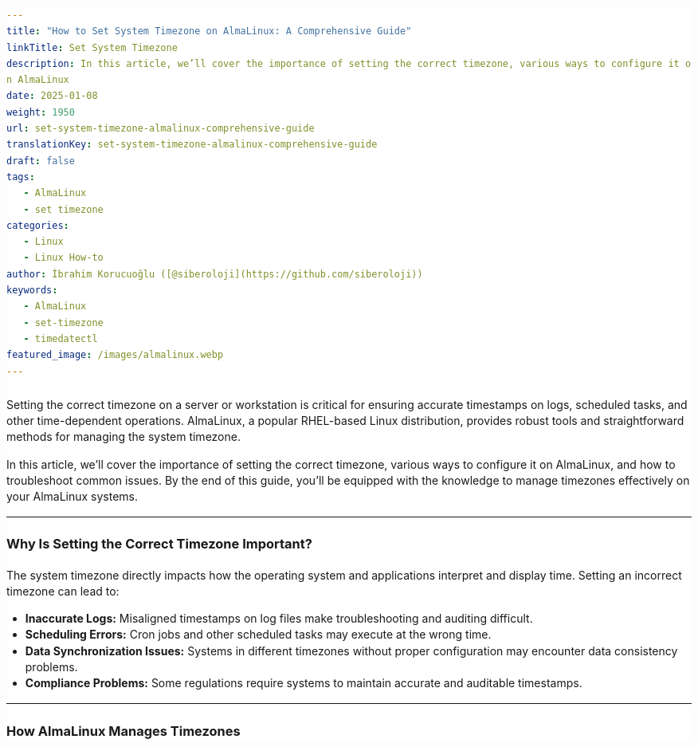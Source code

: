 ```yaml
---
title: "How to Set System Timezone on AlmaLinux: A Comprehensive Guide"
linkTitle: Set System Timezone
description: In this article, we’ll cover the importance of setting the correct timezone, various ways to configure it on AlmaLinux
date: 2025-01-08
weight: 1950
url: set-system-timezone-almalinux-comprehensive-guide
translationKey: set-system-timezone-almalinux-comprehensive-guide
draft: false
tags:
   - AlmaLinux
   - set timezone
categories:
   - Linux
   - Linux How-to
author: İbrahim Korucuoğlu ([@siberoloji](https://github.com/siberoloji))
keywords:
   - AlmaLinux
   - set-timezone
   - timedatectl
featured_image: /images/almalinux.webp
---
```

###

Setting the correct timezone on a server or workstation is critical for ensuring accurate timestamps on logs, scheduled tasks, and other time-dependent operations. AlmaLinux, a popular RHEL-based Linux distribution, provides robust tools and straightforward methods for managing the system timezone.

In this article, we’ll cover the importance of setting the correct timezone, various ways to configure it on AlmaLinux, and how to troubleshoot common issues. By the end of this guide, you’ll be equipped with the knowledge to manage timezones effectively on your AlmaLinux systems.

---

### Why Is Setting the Correct Timezone Important?

The system timezone directly impacts how the operating system and applications interpret and display time. Setting an incorrect timezone can lead to:

- **Inaccurate Logs:** Misaligned timestamps on log files make troubleshooting and auditing difficult.
- **Scheduling Errors:** Cron jobs and other scheduled tasks may execute at the wrong time.
- **Data Synchronization Issues:** Systems in different timezones without proper configuration may encounter data consistency problems.
- **Compliance Problems:** Some regulations require systems to maintain accurate and auditable timestamps.

---

### How AlmaLinux Manages Timezones
